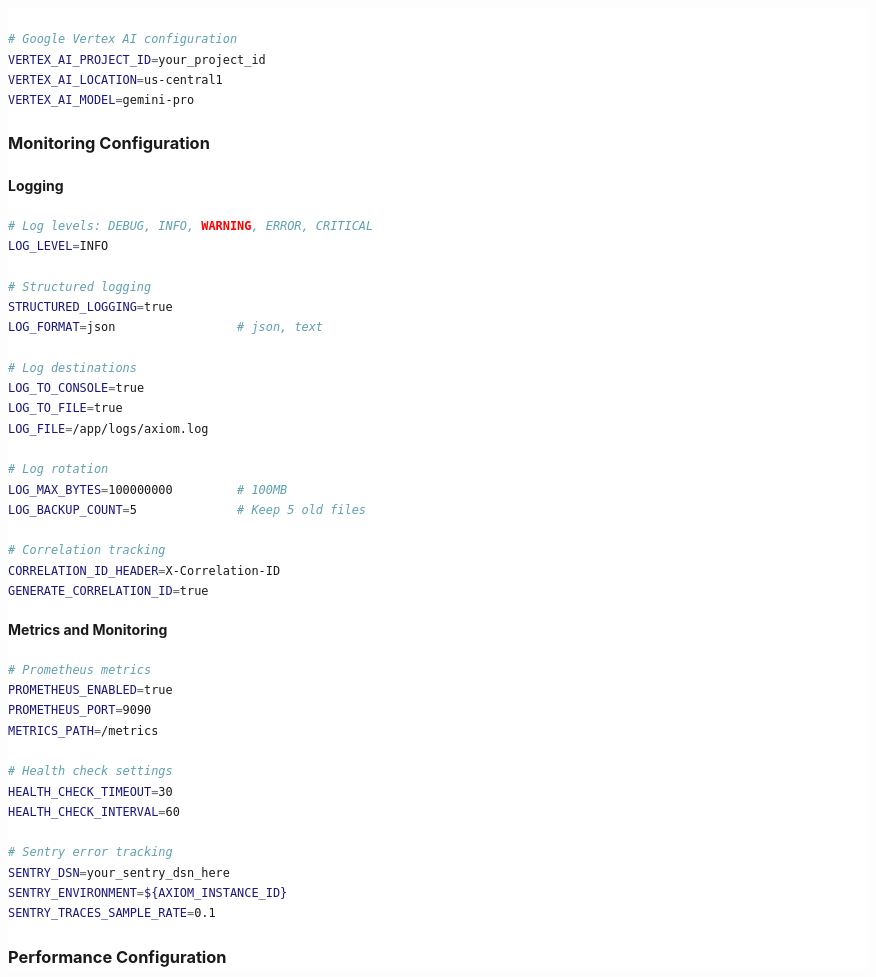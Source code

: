 ```bash

# Google Vertex AI configuration
VERTEX_AI_PROJECT_ID=your_project_id
VERTEX_AI_LOCATION=us-central1
VERTEX_AI_MODEL=gemini-pro
```

### Monitoring Configuration

#### Logging
```bash
# Log levels: DEBUG, INFO, WARNING, ERROR, CRITICAL
LOG_LEVEL=INFO

# Structured logging
STRUCTURED_LOGGING=true
LOG_FORMAT=json                 # json, text

# Log destinations
LOG_TO_CONSOLE=true
LOG_TO_FILE=true
LOG_FILE=/app/logs/axiom.log

# Log rotation
LOG_MAX_BYTES=100000000         # 100MB
LOG_BACKUP_COUNT=5              # Keep 5 old files

# Correlation tracking
CORRELATION_ID_HEADER=X-Correlation-ID
GENERATE_CORRELATION_ID=true
```

#### Metrics and Monitoring
```bash
# Prometheus metrics
PROMETHEUS_ENABLED=true
PROMETHEUS_PORT=9090
METRICS_PATH=/metrics

# Health check settings
HEALTH_CHECK_TIMEOUT=30
HEALTH_CHECK_INTERVAL=60

# Sentry error tracking
SENTRY_DSN=your_sentry_dsn_here
SENTRY_ENVIRONMENT=${AXIOM_INSTANCE_ID}
SENTRY_TRACES_SAMPLE_RATE=0.1
```

### Performance Configuration
